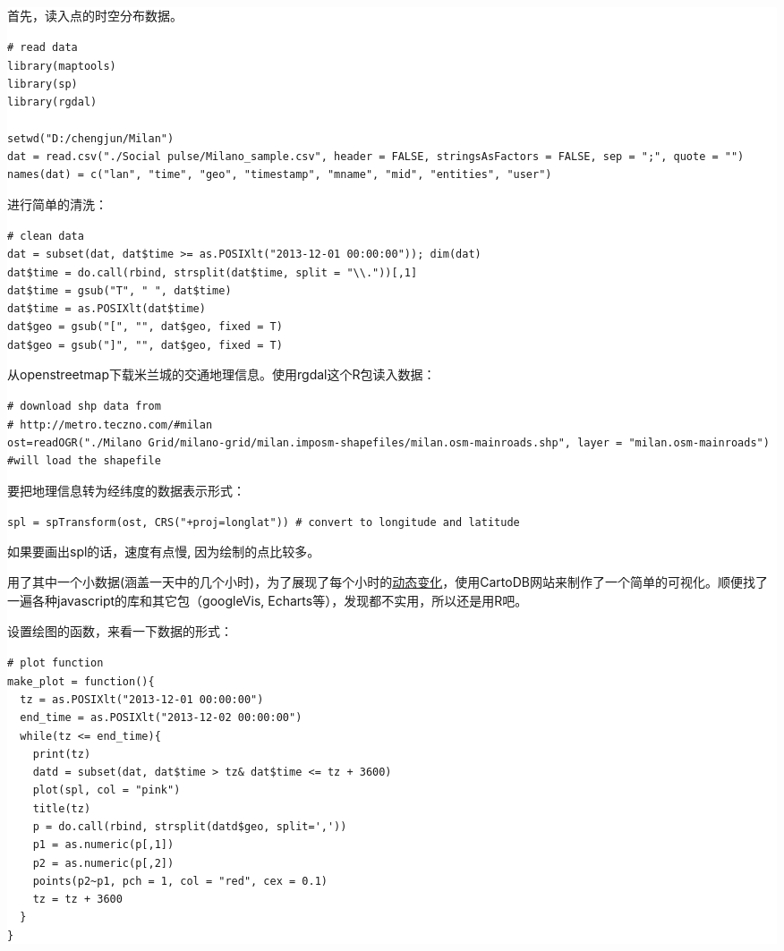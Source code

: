
首先，读入点的时空分布数据。　 

	# read data
	library(maptools)
	library(sp)
	library(rgdal)

    setwd("D:/chengjun/Milan")
	dat = read.csv("./Social pulse/Milano_sample.csv", header = FALSE, stringsAsFactors = FALSE, sep = ";", quote = "")
	names(dat) = c("lan", "time", "geo", "timestamp", "mname", "mid", "entities", "user")

进行简单的清洗：
	
	# clean data
	dat = subset(dat, dat$time >= as.POSIXlt("2013-12-01 00:00:00")); dim(dat)
	dat$time = do.call(rbind, strsplit(dat$time, split = "\\."))[,1]
	dat$time = gsub("T", " ", dat$time)
	dat$time = as.POSIXlt(dat$time)
	dat$geo = gsub("[", "", dat$geo, fixed = T)
	dat$geo = gsub("]", "", dat$geo, fixed = T)	

从openstreetmap下载米兰城的交通地理信息。使用rgdal这个R包读入数据：

	# download shp data from 
	# http://metro.teczno.com/#milan
	ost=readOGR("./Milano Grid/milano-grid/milan.imposm-shapefiles/milan.osm-mainroads.shp", layer = "milan.osm-mainroads") #will load the shapefile 

要把地理信息转为经纬度的数据表示形式：

	spl = spTransform(ost, CRS("+proj=longlat")) # convert to longitude and latitude

如果要画出spl的话，速度有点慢, 因为绘制的点比较多。

用了其中一个小数据(涵盖一天中的几个小时)，为了展现了每个小时的[动态变化](http://chengjun.github.io/big_data_challenge/visualization.html)，使用CartoDB网站来制作了一个简单的可视化。顺便找了一遍各种javascript的库和其它包（googleVis, Echarts等），发现都不实用，所以还是用R吧。


设置绘图的函数，来看一下数据的形式：
	
	# plot function
	make_plot = function(){
	  tz = as.POSIXlt("2013-12-01 00:00:00")
	  end_time = as.POSIXlt("2013-12-02 00:00:00")
	  while(tz <= end_time){
	    print(tz)
	    datd = subset(dat, dat$time > tz& dat$time <= tz + 3600)
	    plot(spl, col = "pink")
	    title(tz)
	    p = do.call(rbind, strsplit(datd$geo, split=','))
	    p1 = as.numeric(p[,1])
	    p2 = as.numeric(p[,2])
	    points(p2~p1, pch = 1, col = "red", cex = 0.1)
	    tz = tz + 3600
	  }
	}
	